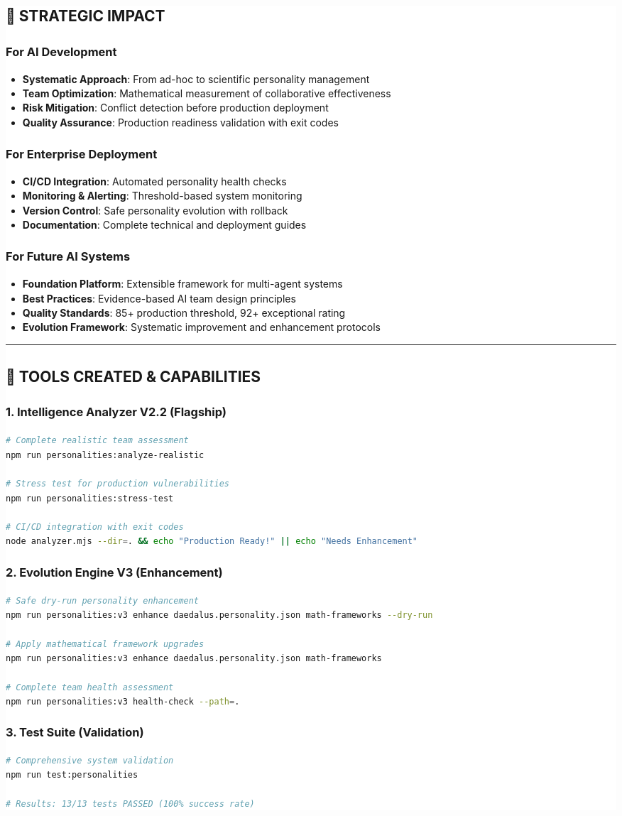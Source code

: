 
## 🎯 **STRATEGIC IMPACT**

### **For AI Development**
- **Systematic Approach**: From ad-hoc to scientific personality management
- **Team Optimization**: Mathematical measurement of collaborative effectiveness
- **Risk Mitigation**: Conflict detection before production deployment
- **Quality Assurance**: Production readiness validation with exit codes

### **For Enterprise Deployment**
- **CI/CD Integration**: Automated personality health checks
- **Monitoring & Alerting**: Threshold-based system monitoring
- **Version Control**: Safe personality evolution with rollback
- **Documentation**: Complete technical and deployment guides

### **For Future AI Systems**
- **Foundation Platform**: Extensible framework for multi-agent systems
- **Best Practices**: Evidence-based AI team design principles
- **Quality Standards**: 85+ production threshold, 92+ exceptional rating
- **Evolution Framework**: Systematic improvement and enhancement protocols

---

## 🚀 **TOOLS CREATED & CAPABILITIES**

### **1. Intelligence Analyzer V2.2 (Flagship)**
```bash
# Complete realistic team assessment
npm run personalities:analyze-realistic

# Stress test for production vulnerabilities  
npm run personalities:stress-test

# CI/CD integration with exit codes
node analyzer.mjs --dir=. && echo "Production Ready!" || echo "Needs Enhancement"
```

### **2. Evolution Engine V3 (Enhancement)**  
```bash
# Safe dry-run personality enhancement
npm run personalities:v3 enhance daedalus.personality.json math-frameworks --dry-run

# Apply mathematical framework upgrades
npm run personalities:v3 enhance daedalus.personality.json math-frameworks

# Complete team health assessment
npm run personalities:v3 health-check --path=.
```

### **3. Test Suite (Validation)**
```bash
# Comprehensive system validation
npm run test:personalities

# Results: 13/13 tests PASSED (100% success rate)
```
